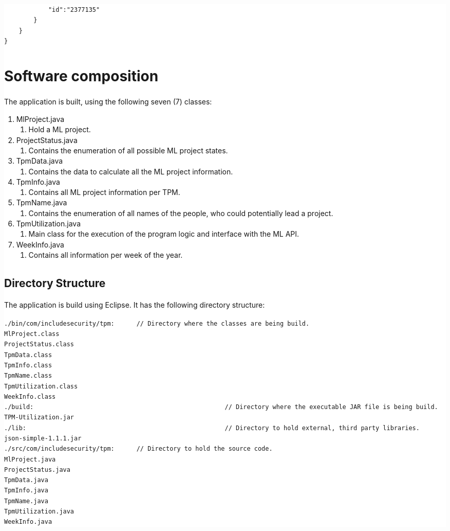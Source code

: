 ```
			"id":"2377135"
		}
	}
}
```

# Software composition

The application is built, using the following seven (7) classes:

1. MlProject.java
   1. Hold a ML project.
2. ProjectStatus.java
   1. Contains the enumeration of all possible ML project states.
3. TpmData.java
   1. Contains the data to calculate all the ML project information.
4. TpmInfo.java
   1. Contains all ML project information per TPM.
5. TpmName.java
   1. Contains the enumeration of all names of the people, who could potentially lead a project.
6. TpmUtilization.java
   1. Main class for the execution of the program logic and interface with the ML API.
7. WeekInfo.java
   1. Contains all information per week of the year.

## Directory Structure

The application is build using Eclipse. It has the following directory structure:

```
./bin/com/includesecurity/tpm:		// Directory where the classes are being build.
MlProject.class
ProjectStatus.class
TpmData.class
TpmInfo.class
TpmName.class
TpmUtilization.class
WeekInfo.class
./build:													// Directory where the executable JAR file is being build.
TPM-Utilization.jar
./lib:														// Directory to hold external, third party libraries.
json-simple-1.1.1.jar
./src/com/includesecurity/tpm:		// Directory to hold the source code.
MlProject.java
ProjectStatus.java
TpmData.java
TpmInfo.java
TpmName.java
TpmUtilization.java
WeekInfo.java
```

